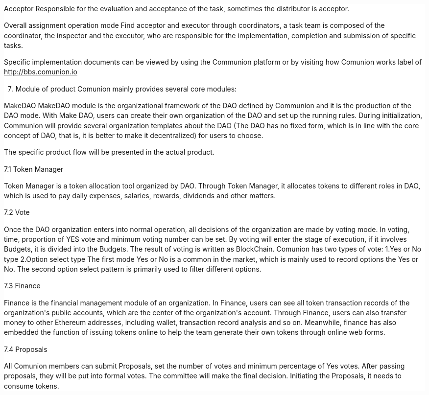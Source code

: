 Acceptor
Responsible for the evaluation and acceptance of the task, sometimes the distributor is acceptor.
 
Overall assignment operation mode
Find acceptor and executor through coordinators, a task team is composed of the coordinator, the inspector and the executor, who are responsible for the implementation, completion and submission of specific tasks.


 
Specific implementation documents can be viewed by using the Communion platform or by visiting how Comunion works label of http://bbs.comunion.io
 
7. Module of product
Comunion mainly provides several core modules:
 
MakeDAO
MakeDAO module is the organizational framework of the DAO defined by Communion and it is the production of the DAO mode. With Make DAO, users can create their own organization of the DAO and set up the running rules. During initialization, Communion will provide several organization templates about the DAO (The DAO has no fixed form, which is in line with the core concept of DAO, that is, it is better to make it decentralized) for users to choose.

 
The specific product flow will be presented in the actual product.

 
7.1 Token Manager
 
Token Manager is a token allocation tool organized by DAO. Through Token Manager, it allocates tokens to different roles in DAO, which is used to pay daily expenses, salaries, rewards, dividends and other matters.

 
7.2 Vote
 
Once the DAO organization enters into normal operation, all decisions of the organization are made by voting mode. In voting, time, proportion of YES vote and minimum voting number can be set. By voting will enter the stage of execution, if it involves Budgets, it is divided into the Budgets. The result of voting is written as BlockChain.
Comunion has two types of vote:
1.Yes or No type
2.Option select type
The first mode Yes or No is a common in the market, which is mainly used to record options the Yes or No.
The second option select pattern is primarily used to filter different options.
 
7.3 Finance
 
Finance is the financial management module of an organization. In Finance, users can see all token transaction records of the organization's public accounts, which are the center of the organization's account. Through Finance, users can also transfer money to other Ethereum addresses, including wallet, transaction record analysis and so on. Meanwhile, finance has also embedded the function of issuing tokens online to help the team generate their own tokens through online web forms.
 
  
7.4 Proposals
 
All Comunion members can submit Proposals, set the number of votes and minimum percentage of Yes votes. After passing proposals, they will be put into formal votes. The committee will make the final decision. Initiating the Proposals, it needs to consume tokens.
 